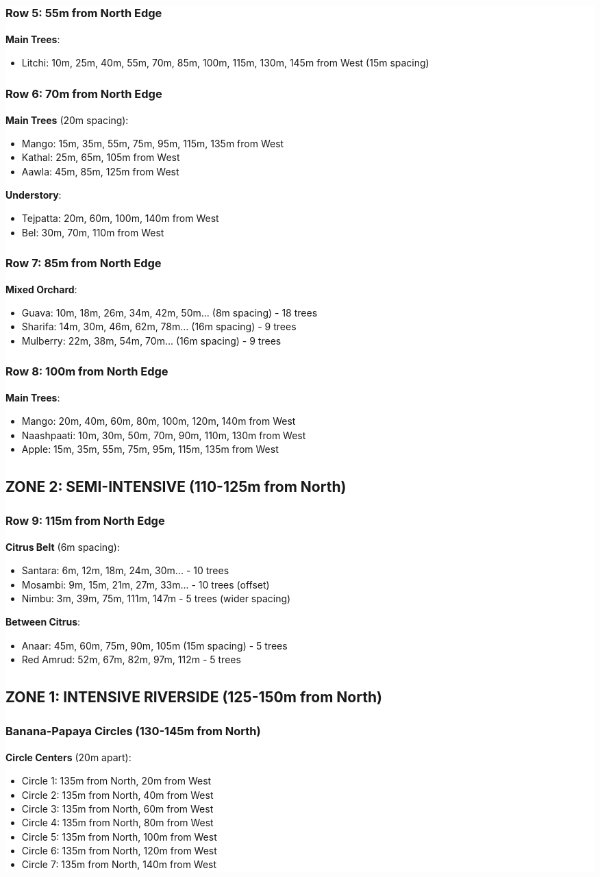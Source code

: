 ### Row 5: 55m from North Edge
**Main Trees**:
- Litchi: 10m, 25m, 40m, 55m, 70m, 85m, 100m, 115m, 130m, 145m from West (15m spacing)

### Row 6: 70m from North Edge
**Main Trees** (20m spacing):
- Mango: 15m, 35m, 55m, 75m, 95m, 115m, 135m from West
- Kathal: 25m, 65m, 105m from West
- Aawla: 45m, 85m, 125m from West

**Understory**:
- Tejpatta: 20m, 60m, 100m, 140m from West
- Bel: 30m, 70m, 110m from West

### Row 7: 85m from North Edge
**Mixed Orchard**:
- Guava: 10m, 18m, 26m, 34m, 42m, 50m... (8m spacing) - 18 trees
- Sharifa: 14m, 30m, 46m, 62m, 78m... (16m spacing) - 9 trees
- Mulberry: 22m, 38m, 54m, 70m... (16m spacing) - 9 trees

### Row 8: 100m from North Edge
**Main Trees**:
- Mango: 20m, 40m, 60m, 80m, 100m, 120m, 140m from West
- Naashpaati: 10m, 30m, 50m, 70m, 90m, 110m, 130m from West
- Apple: 15m, 35m, 55m, 75m, 95m, 115m, 135m from West

## ZONE 2: SEMI-INTENSIVE (110-125m from North)

### Row 9: 115m from North Edge
**Citrus Belt** (6m spacing):
- Santara: 6m, 12m, 18m, 24m, 30m... - 10 trees
- Mosambi: 9m, 15m, 21m, 27m, 33m... - 10 trees (offset)
- Nimbu: 3m, 39m, 75m, 111m, 147m - 5 trees (wider spacing)

**Between Citrus**:
- Anaar: 45m, 60m, 75m, 90m, 105m (15m spacing) - 5 trees
- Red Amrud: 52m, 67m, 82m, 97m, 112m - 5 trees

## ZONE 1: INTENSIVE RIVERSIDE (125-150m from North)

### Banana-Papaya Circles (130-145m from North)

**Circle Centers** (20m apart):
- Circle 1: 135m from North, 20m from West
- Circle 2: 135m from North, 40m from West
- Circle 3: 135m from North, 60m from West
- Circle 4: 135m from North, 80m from West
- Circle 5: 135m from North, 100m from West
- Circle 6: 135m from North, 120m from West
- Circle 7: 135m from North, 140m from West

